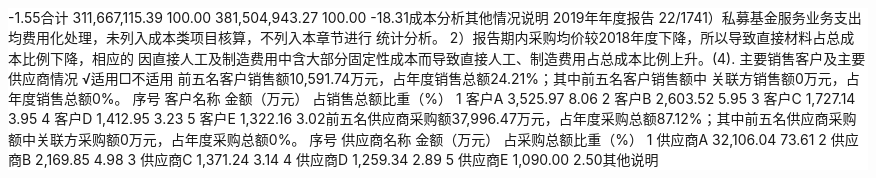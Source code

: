 -1.55合计
311,667,115.39
100.00
381,504,943.27
100.00
-18.31成本分析其他情况说明
2019年年度报告
22/1741）私募基金服务业务支出均费用化处理，未列入成本类项目核算，不列入本章节进行
统计分析。
2）报告期内采购均价较2018年度下降，所以导致直接材料占总成本比例下降，相应的
因直接人工及制造费用中含大部分固定性成本而导致直接人工、制造费用占总成本比例上升。(4).
主要销售客户及主要供应商情况
√适用□不适用
前五名客户销售额10,591.74万元，占年度销售总额24.21%；其中前五名客户销售额中
关联方销售额0万元，占年度销售总额0%。
序号
客户名称
金额（万元）
占销售总额比重（%）
1
客户A
3,525.97
8.06
2
客户B
2,603.52
5.95
3
客户C
1,727.14
3.95
4
客户D
1,412.95
3.23
5
客户E
1,322.16
3.02前五名供应商采购额37,996.47万元，占年度采购总额87.12%；其中前五名供应商采购
额中关联方采购额0万元，占年度采购总额0%。
序号
供应商名称
金额（万元）
占采购总额比重（%）
1
供应商A
32,106.04
73.61
2
供应商B
2,169.85
4.98
3
供应商C
1,371.24
3.14
4
供应商D
1,259.34
2.89
5
供应商E
1,090.00
2.50其他说明